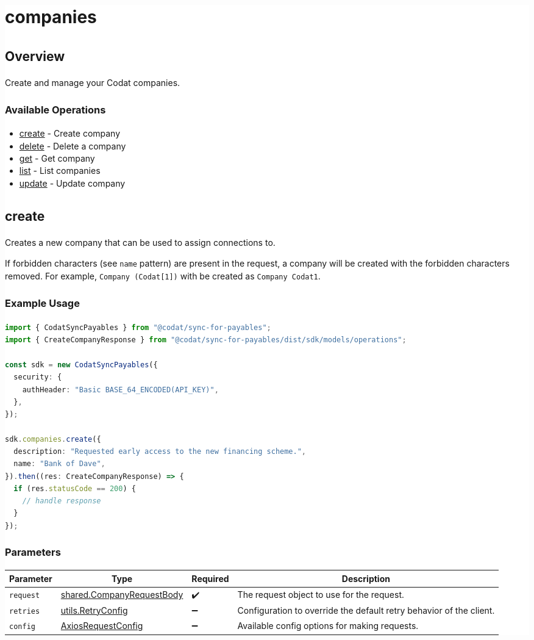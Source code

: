 # companies

## Overview

Create and manage your Codat companies.

### Available Operations

* [create](#create) - Create company
* [delete](#delete) - Delete a company
* [get](#get) - Get company
* [list](#list) - List companies
* [update](#update) - Update company

## create

﻿Creates a new company that can be used to assign connections to. 

If forbidden characters (see `name` pattern) are present in the request, a company will be created with the forbidden characters removed. For example, `Company (Codat[1])` with be created as `Company Codat1`.



### Example Usage

```typescript
import { CodatSyncPayables } from "@codat/sync-for-payables";
import { CreateCompanyResponse } from "@codat/sync-for-payables/dist/sdk/models/operations";

const sdk = new CodatSyncPayables({
  security: {
    authHeader: "Basic BASE_64_ENCODED(API_KEY)",
  },
});

sdk.companies.create({
  description: "Requested early access to the new financing scheme.",
  name: "Bank of Dave",
}).then((res: CreateCompanyResponse) => {
  if (res.statusCode == 200) {
    // handle response
  }
});
```

### Parameters

| Parameter                                                              | Type                                                                   | Required                                                               | Description                                                            |
| ---------------------------------------------------------------------- | ---------------------------------------------------------------------- | ---------------------------------------------------------------------- | ---------------------------------------------------------------------- |
| `request`                                                              | [shared.CompanyRequestBody](../../models/shared/companyrequestbody.md) | :heavy_check_mark:                                                     | The request object to use for the request.                             |
| `retries`                                                              | [utils.RetryConfig](../../models/utils/retryconfig.md)                 | :heavy_minus_sign:                                                     | Configuration to override the default retry behavior of the client.    |
| `config`                                                               | [AxiosRequestConfig](https://axios-http.com/docs/req_config)           | :heavy_minus_sign:                                                     | Available config options for making requests.                          |
